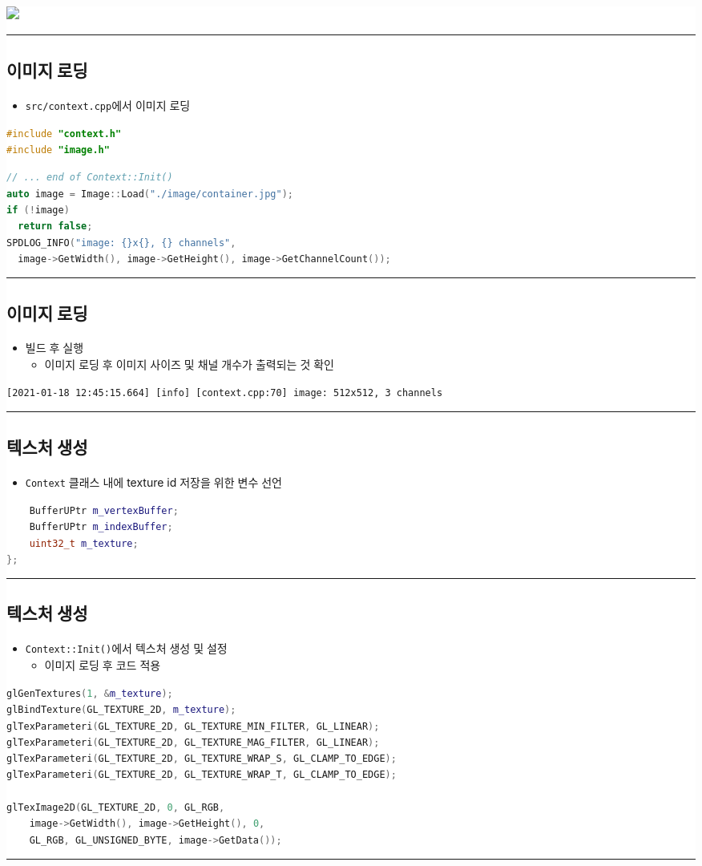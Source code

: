 <img src="https://learnopengl.com/img/textures/container.jpg" style="width:30%"/>

---

## 이미지 로딩

- `src/context.cpp`에서 이미지 로딩

```cpp [2]
#include "context.h"
#include "image.h"
```

```cpp
// ... end of Context::Init()
auto image = Image::Load("./image/container.jpg");
if (!image) 
  return false;
SPDLOG_INFO("image: {}x{}, {} channels",
  image->GetWidth(), image->GetHeight(), image->GetChannelCount());
```

---

## 이미지 로딩

- 빌드 후 실행
  - 이미지 로딩 후 이미지 사이즈 및 채널 개수가 출력되는 것 확인

```console
[2021-01-18 12:45:15.664] [info] [context.cpp:70] image: 512x512, 3 channels
```

---

## 텍스처 생성

- `Context` 클래스 내에 texture id 저장을 위한 변수 선언

```cpp [3]
    BufferUPtr m_vertexBuffer;
    BufferUPtr m_indexBuffer;
    uint32_t m_texture;
};
```

---

## 텍스처 생성

- `Context::Init()`에서 텍스처 생성 및 설정
  - 이미지 로딩 후 코드 적용

```cpp
glGenTextures(1, &m_texture);
glBindTexture(GL_TEXTURE_2D, m_texture);
glTexParameteri(GL_TEXTURE_2D, GL_TEXTURE_MIN_FILTER, GL_LINEAR);
glTexParameteri(GL_TEXTURE_2D, GL_TEXTURE_MAG_FILTER, GL_LINEAR);
glTexParameteri(GL_TEXTURE_2D, GL_TEXTURE_WRAP_S, GL_CLAMP_TO_EDGE);
glTexParameteri(GL_TEXTURE_2D, GL_TEXTURE_WRAP_T, GL_CLAMP_TO_EDGE);

glTexImage2D(GL_TEXTURE_2D, 0, GL_RGB,
    image->GetWidth(), image->GetHeight(), 0,
    GL_RGB, GL_UNSIGNED_BYTE, image->GetData());
```

---